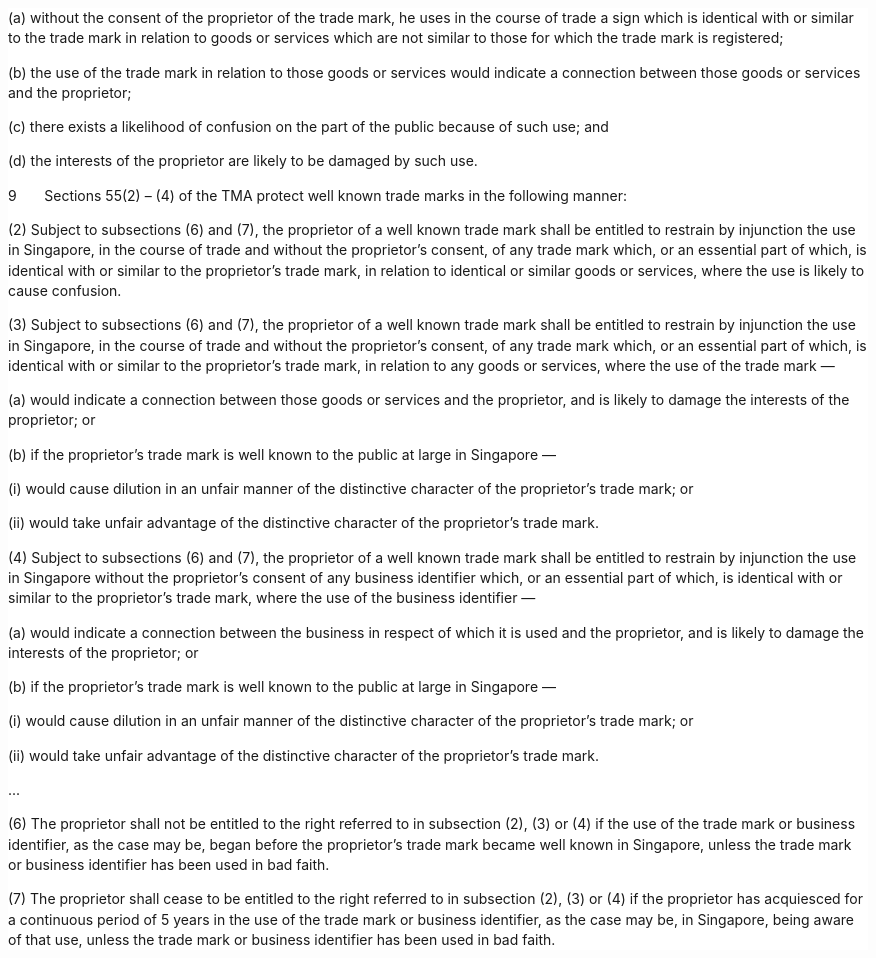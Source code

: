  (a) without the consent of the proprietor of the trade mark, he uses in the course of trade a sign which is identical with or similar to the trade mark in relation to goods or services which are not similar to those for which the trade mark is registered; 

 (b) the use of the trade mark in relation to those goods or services would indicate a connection between those goods or services and the proprietor; 

 (c) there exists a likelihood of confusion on the part of the public because of such use; and 

 (d) the interests of the proprietor are likely to be damaged by such use. 

9       Sections 55(2) – (4) of the TMA protect well known trade marks in the following manner: 

 (2) Subject to subsections (6) and (7), the proprietor of a well known trade mark shall be entitled to restrain by injunction the use in Singapore, in the course of trade and without the proprietor’s consent, of any trade mark which, or an essential part of which, is identical with or similar to the proprietor’s trade mark, in relation to identical or similar goods or services, where the use is likely to cause confusion. 


 (3) Subject to subsections (6) and (7), the proprietor of a well known trade mark shall be entitled to restrain by injunction the use in Singapore, in the course of trade and without the proprietor’s consent, of any trade mark which, or an essential part of which, is identical with or similar to the proprietor’s trade mark, in relation to any goods or services, where the use of the trade mark — 

 (a) would indicate a connection between those goods or services and the proprietor, and is likely to damage the interests of the proprietor; or 

 (b) if the proprietor’s trade mark is well known to the public at large in Singapore — 

 (i) would cause dilution in an unfair manner of the distinctive character of the proprietor’s trade mark; or 

 (ii) would take unfair advantage of the distinctive character of the proprietor’s trade mark. 

 (4) Subject to subsections (6) and (7), the proprietor of a well known trade mark shall be entitled to restrain by injunction the use in Singapore without the proprietor’s consent of any business identifier which, or an essential part of which, is identical with or similar to the proprietor’s trade mark, where the use of the business identifier — 

 (a) would indicate a connection between the business in respect of which it is used and the proprietor, and is likely to damage the interests of the proprietor; or 

 (b) if the proprietor’s trade mark is well known to the public at large in Singapore — 

 (i) would cause dilution in an unfair manner of the distinctive character of the proprietor’s trade mark; or 

 (ii) would take unfair advantage of the distinctive character of the proprietor’s trade mark. 

 ... 

 (6) The proprietor shall not be entitled to the right referred to in subsection (2), (3) or (4) if the use of the trade mark or business identifier, as the case may be, began before the proprietor’s trade mark became well known in Singapore, unless the trade mark or business identifier has been used in bad faith. 

 (7) The proprietor shall cease to be entitled to the right referred to in subsection (2), (3) or (4) if the proprietor has acquiesced for a continuous period of 5 years in the use of the trade mark or business identifier, as the case may be, in Singapore, being aware of that use, unless the trade mark or business identifier has been used in bad faith. 
